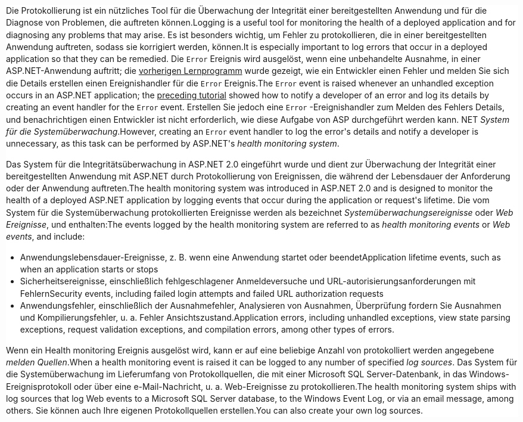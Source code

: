 <span data-ttu-id="e4e2c-110">Die Protokollierung ist ein nützliches Tool für die Überwachung der Integrität einer bereitgestellten Anwendung und für die Diagnose von Problemen, die auftreten können.</span><span class="sxs-lookup"><span data-stu-id="e4e2c-110">Logging is a useful tool for monitoring the health of a deployed application and for diagnosing any problems that may arise.</span></span> <span data-ttu-id="e4e2c-111">Es ist besonders wichtig, um Fehler zu protokollieren, die in einer bereitgestellten Anwendung auftreten, sodass sie korrigiert werden, können.</span><span class="sxs-lookup"><span data-stu-id="e4e2c-111">It is especially important to log errors that occur in a deployed application so that they can be remedied.</span></span> <span data-ttu-id="e4e2c-112">Die `Error` Ereignis wird ausgelöst, wenn eine unbehandelte Ausnahme, in einer ASP.NET-Anwendung auftritt; die [vorherigen Lernprogramm](processing-unhandled-exceptions-vb.md) wurde gezeigt, wie ein Entwickler einen Fehler und melden Sie sich die Details erstellen einen Ereignishandler für die `Error` Ereignis.</span><span class="sxs-lookup"><span data-stu-id="e4e2c-112">The `Error` event is raised whenever an unhandled exception occurs in an ASP.NET application; the [preceding tutorial](processing-unhandled-exceptions-vb.md) showed how to notify a developer of an error and log its details by creating an event handler for the `Error` event.</span></span> <span data-ttu-id="e4e2c-113">Erstellen Sie jedoch eine `Error` -Ereignishandler zum Melden des Fehlers Details, und benachrichtigen einen Entwickler ist nicht erforderlich, wie diese Aufgabe von ASP durchgeführt werden kann. NET *System für die Systemüberwachung*.</span><span class="sxs-lookup"><span data-stu-id="e4e2c-113">However, creating an `Error` event handler to log the error's details and notify a developer is unnecessary, as this task can be performed by ASP.NET's *health monitoring system*.</span></span>

<span data-ttu-id="e4e2c-114">Das System für die Integritätsüberwachung in ASP.NET 2.0 eingeführt wurde und dient zur Überwachung der Integrität einer bereitgestellten Anwendung mit ASP.NET durch Protokollierung von Ereignissen, die während der Lebensdauer der Anforderung oder der Anwendung auftreten.</span><span class="sxs-lookup"><span data-stu-id="e4e2c-114">The health monitoring system was introduced in ASP.NET 2.0 and is designed to monitor the health of a deployed ASP.NET application by logging events that occur during the application or request's lifetime.</span></span> <span data-ttu-id="e4e2c-115">Die vom System für die Systemüberwachung protokollierten Ereignisse werden als bezeichnet *Systemüberwachungsereignisse* oder *Web Ereignisse*, und enthalten:</span><span class="sxs-lookup"><span data-stu-id="e4e2c-115">The events logged by the health monitoring system are referred to as *health monitoring events* or *Web events*, and include:</span></span>

- <span data-ttu-id="e4e2c-116">Anwendungslebensdauer-Ereignisse, z. B. wenn eine Anwendung startet oder beendet</span><span class="sxs-lookup"><span data-stu-id="e4e2c-116">Application lifetime events, such as when an application starts or stops</span></span>
- <span data-ttu-id="e4e2c-117">Sicherheitsereignisse, einschließlich fehlgeschlagener Anmeldeversuche und URL-autorisierungsanforderungen mit Fehlern</span><span class="sxs-lookup"><span data-stu-id="e4e2c-117">Security events, including failed login attempts and failed URL authorization requests</span></span>
- <span data-ttu-id="e4e2c-118">Anwendungsfehler, einschließlich der Ausnahmefehler, Analysieren von Ausnahmen, Überprüfung fordern Sie Ausnahmen und Kompilierungsfehler, u. a. Fehler Ansichtszustand.</span><span class="sxs-lookup"><span data-stu-id="e4e2c-118">Application errors, including unhandled exceptions, view state parsing exceptions, request validation exceptions, and compilation errors, among other types of errors.</span></span>

<span data-ttu-id="e4e2c-119">Wenn ein Health monitoring Ereignis ausgelöst wird, kann er auf eine beliebige Anzahl von protokolliert werden angegebene *melden Quellen*.</span><span class="sxs-lookup"><span data-stu-id="e4e2c-119">When a health monitoring event is raised it can be logged to any number of specified *log sources*.</span></span> <span data-ttu-id="e4e2c-120">Das System für die Systemüberwachung im Lieferumfang von Protokollquellen, die mit einer Microsoft SQL Server-Datenbank, in das Windows-Ereignisprotokoll oder über eine e-Mail-Nachricht, u. a. Web-Ereignisse zu protokollieren.</span><span class="sxs-lookup"><span data-stu-id="e4e2c-120">The health monitoring system ships with log sources that log Web events to a Microsoft SQL Server database, to the Windows Event Log, or via an email message, among others.</span></span> <span data-ttu-id="e4e2c-121">Sie können auch Ihre eigenen Protokollquellen erstellen.</span><span class="sxs-lookup"><span data-stu-id="e4e2c-121">You can also create your own log sources.</span></span>
